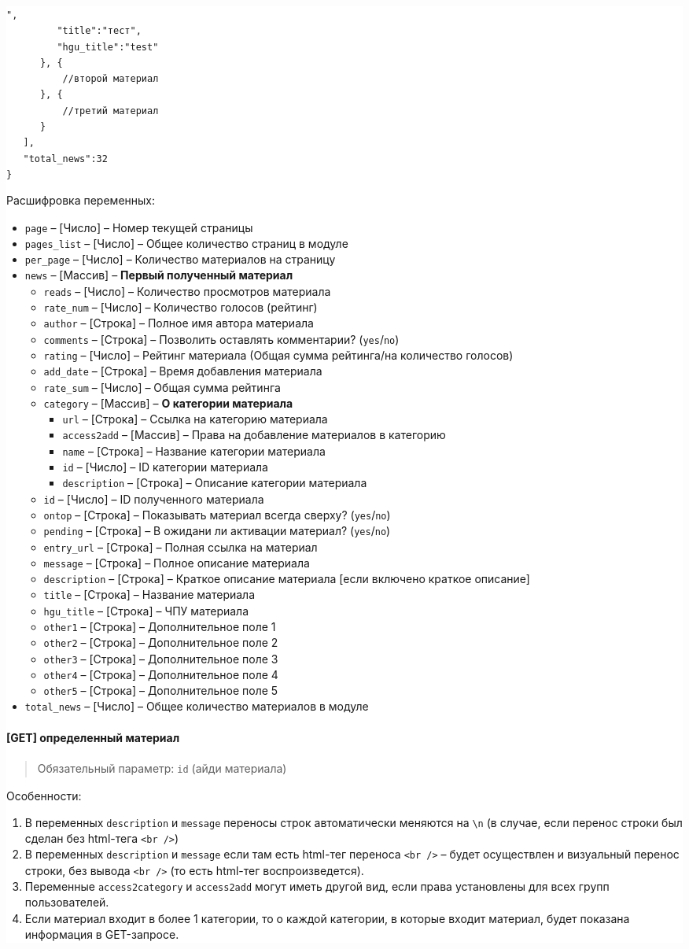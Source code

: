     ",
             "title":"тест",
             "hgu_title":"test"
          }, {
              //второй материал
          }, {
              //третий материал
          }
       ],
       "total_news":32
    }

Расшифровка переменных:

- `page` – [Число] – Номер текущей страницы
- `pages_list` – [Число] – Общее количество страниц в модуле
- `per_page` – [Число] – Количество материалов на страницу
- `news` – [Массив] – **Первый полученный материал**
    - `reads` – [Число] – Количество просмотров материала
    - `rate_num` – [Число] – Количество голосов (рейтинг)
    - `author` – [Строка] – Полное имя автора материала
    - `comments` – [Строка] – Позволить оставлять комментарии? (`yes`/`no`)
    - `rating` – [Число] – Рейтинг материала (Общая сумма рейтинга/на количество голосов)
    - `add_date` – [Строка] – Время добавления материала
    - `rate_sum` – [Число] – Общая сумма рейтинга
    - `category` – [Массив] – **О категории материала**
        - `url` – [Строка] – Ссылка на категорию материала
        - `access2add` – [Массив] – Права на добавление материалов в категорию
        - `name` – [Строка] – Название категории материала
        - `id` – [Число] – ID категории материала
        - `description` – [Строка] – Описание категории материала
    - `id` – [Число] – ID полученного материала
    - `ontop` – [Строка] – Показывать материал всегда сверху? (`yes`/`no`)
    - `pending` – [Строка] – В ожидани ли активации материал? (`yes`/`no`)
    - `entry_url` – [Строка] – Полная ссылка на материал
    - `message` – [Строка] – Полное описание материала
    - `description` – [Строка] – Краткое описание материала [если включено краткое описание]
    - `title` – [Строка] – Название материала
    - `hgu_title` – [Строка] – ЧПУ материала
    - `other1` – [Строка] – Дополнительное поле 1
    - `other2` – [Строка] – Дополнительное поле 2
    - `other3` – [Строка] – Дополнительное поле 3
    - `other4` – [Строка] – Дополнительное поле 4
    - `other5` – [Строка] – Дополнительное поле 5
- `total_news` – [Число] – Общее количество материалов в модуле

#### [GET] определенный материал

> Обязательный параметр: `id` (айди материала)

Особенности:

1) В переменных `description` и `message` переносы строк автоматически меняются на `\n` (в случае, если перенос строки был сделан без html-тега `<br />`)
2) В переменных `description` и `message` если там есть html-тег переноса `<br />` – будет осуществлен и визуальный перенос строки, без вывода `<br />` (то есть html-тег воспроизведется).
3) Переменные `access2category` и `access2add` могут иметь другой вид, если права установлены для всех групп пользователей.
4) Если материал входит в более 1 категории, то о каждой категории, в которые входит материал, будет показана информация в GET-запросе.
